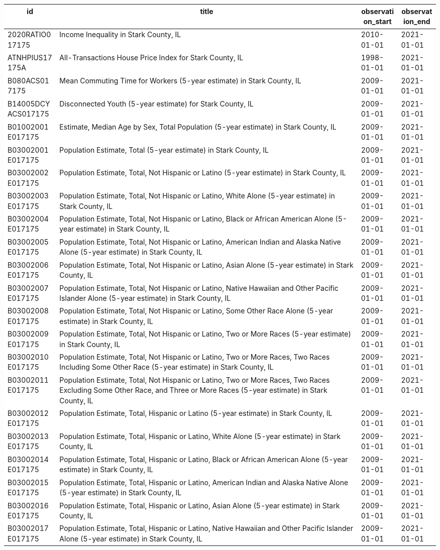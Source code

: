 | id                        | title                                                                                                                                                                     | observation_start   | observation_end   |
|---------------------------|---------------------------------------------------------------------------------------------------------------------------------------------------------------------------|---------------------|-------------------|
| 2020RATIO017175           | Income Inequality in Stark County, IL                                                                                                                                     | 2010-01-01          | 2021-01-01        |
| ATNHPIUS17175A            | All-Transactions House Price Index for Stark County, IL                                                                                                                   | 1998-01-01          | 2021-01-01        |
| B080ACS017175             | Mean Commuting Time for Workers (5-year estimate) in Stark County, IL                                                                                                     | 2009-01-01          | 2021-01-01        |
| B14005DCYACS017175        | Disconnected Youth (5-year estimate) for Stark County, IL                                                                                                                 | 2009-01-01          | 2021-01-01        |
| B01002001E017175          | Estimate, Median Age by Sex, Total Population (5-year estimate) in Stark County, IL                                                                                       | 2009-01-01          | 2021-01-01        |
| B03002001E017175          | Population Estimate, Total (5-year estimate) in Stark County, IL                                                                                                          | 2009-01-01          | 2021-01-01        |
| B03002002E017175          | Population Estimate, Total, Not Hispanic or Latino (5-year estimate) in Stark County, IL                                                                                  | 2009-01-01          | 2021-01-01        |
| B03002003E017175          | Population Estimate, Total, Not Hispanic or Latino, White Alone (5-year estimate) in Stark County, IL                                                                     | 2009-01-01          | 2021-01-01        |
| B03002004E017175          | Population Estimate, Total, Not Hispanic or Latino, Black or African American Alone (5-year estimate) in Stark County, IL                                                 | 2009-01-01          | 2021-01-01        |
| B03002005E017175          | Population Estimate, Total, Not Hispanic or Latino, American Indian and Alaska Native Alone (5-year estimate) in Stark County, IL                                         | 2009-01-01          | 2021-01-01        |
| B03002006E017175          | Population Estimate, Total, Not Hispanic or Latino, Asian Alone (5-year estimate) in Stark County, IL                                                                     | 2009-01-01          | 2021-01-01        |
| B03002007E017175          | Population Estimate, Total, Not Hispanic or Latino, Native Hawaiian and Other Pacific Islander Alone (5-year estimate) in Stark County, IL                                | 2009-01-01          | 2021-01-01        |
| B03002008E017175          | Population Estimate, Total, Not Hispanic or Latino, Some Other Race Alone (5-year estimate) in Stark County, IL                                                           | 2009-01-01          | 2021-01-01        |
| B03002009E017175          | Population Estimate, Total, Not Hispanic or Latino, Two or More Races (5-year estimate) in Stark County, IL                                                               | 2009-01-01          | 2021-01-01        |
| B03002010E017175          | Population Estimate, Total, Not Hispanic or Latino, Two or More Races, Two Races Including Some Other Race (5-year estimate) in Stark County, IL                          | 2009-01-01          | 2021-01-01        |
| B03002011E017175          | Population Estimate, Total, Not Hispanic or Latino, Two or More Races, Two Races Excluding Some Other Race, and Three or More Races (5-year estimate) in Stark County, IL | 2009-01-01          | 2021-01-01        |
| B03002012E017175          | Population Estimate, Total, Hispanic or Latino (5-year estimate) in Stark County, IL                                                                                      | 2009-01-01          | 2021-01-01        |
| B03002013E017175          | Population Estimate, Total, Hispanic or Latino, White Alone (5-year estimate) in Stark County, IL                                                                         | 2009-01-01          | 2021-01-01        |
| B03002014E017175          | Population Estimate, Total, Hispanic or Latino, Black or African American Alone (5-year estimate) in Stark County, IL                                                     | 2009-01-01          | 2021-01-01        |
| B03002015E017175          | Population Estimate, Total, Hispanic or Latino, American Indian and Alaska Native Alone (5-year estimate) in Stark County, IL                                             | 2009-01-01          | 2021-01-01        |
| B03002016E017175          | Population Estimate, Total, Hispanic or Latino, Asian Alone (5-year estimate) in Stark County, IL                                                                         | 2009-01-01          | 2021-01-01        |
| B03002017E017175          | Population Estimate, Total, Hispanic or Latino, Native Hawaiian and Other Pacific Islander Alone (5-year estimate) in Stark County, IL                                    | 2009-01-01          | 2021-01-01        |